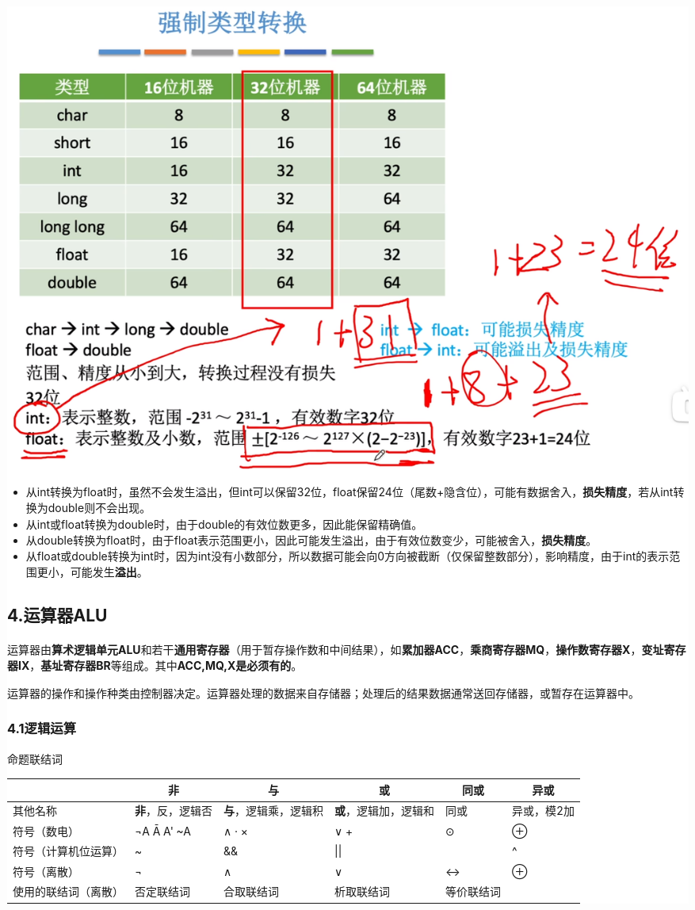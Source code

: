 ![image-20240708171216900](imgs-CO/2强制类型转换.png)

- 从int转换为float时，虽然不会发生溢出，但int可以保留32位，float保留24位（尾数+隐含位），可能有数据舍入，**损失精度**，若从int转换为double则不会出现。
- 从int或float转换为double时，由于double的有效位数更多，因此能保留精确值。
- 从double转换为float时，由于float表示范围更小，因此可能发生溢出，由于有效位数变少，可能被舍入，**损失精度**。
- 从float或double转换为int时，因为int没有小数部分，所以数据可能会向0方向被截断（仅保留整数部分），影响精度，由于int的表示范围更小，可能发生**溢出**。



## 4.运算器ALU

运算器由**算术逻辑单元ALU**和若干**通用寄存器**（用于暂存操作数和中间结果），如**累加器ACC**，**乘商寄存器MQ**，**操作数寄存器X**，**变址寄存器IX**，**基址寄存器BR**等组成。其中**ACC,MQ,X是必须有的**。

运算器的操作和操作种类由控制器决定。运算器处理的数据来自存储器；处理后的结果数据通常送回存储器，或暂存在运算器中。

### 4.1逻辑运算

命题联结词

|                      | 非                 | 与                     | 或                     | 同或       | 异或        |
| -------------------- | ------------------ | ---------------------- | ---------------------- | ---------- | ----------- |
| 其他名称             | **非**，反，逻辑否 | **与**，逻辑乘，逻辑积 | **或**，逻辑加，逻辑和 | 同或       | 异或，模2加 |
| 符号（数电）         | ¬A  Ā  A'  ~A      | ∧  ·  ×                | ∨  +                   | ⊙          | ⊕           |
| 符号（计算机位运算） | ~                  | &&                     | \|\|                   |            | ^           |
| 符号（离散）         | ¬                  | ∧                      | ∨                      | ↔          | ⊕           |
| 使用的联结词（离散） | 否定联结词         | 合取联结词             | 析取联结词             | 等价联结词 |             |
